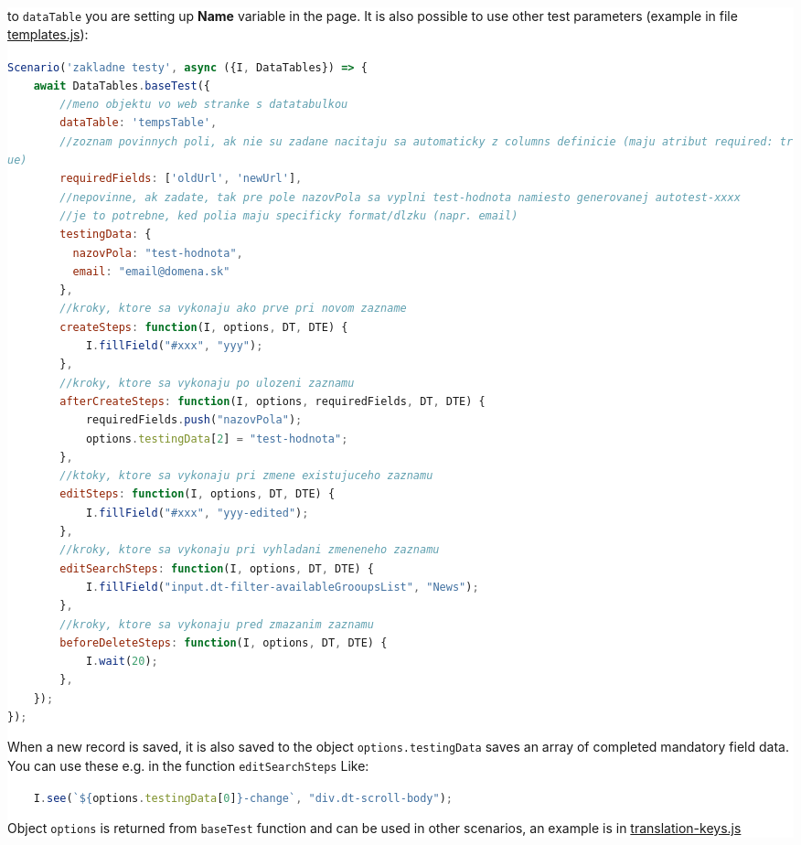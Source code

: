 to `dataTable` you are setting up **Name** variable in the page. It is also possible to use other test parameters (example in file [templates.js](../../../../src/test/webapp/tests/components/templates.js)):

```javascript
Scenario('zakladne testy', async ({I, DataTables}) => {
    await DataTables.baseTest({
        //meno objektu vo web stranke s datatabulkou
        dataTable: 'tempsTable',
        //zoznam povinnych poli, ak nie su zadane nacitaju sa automaticky z columns definicie (maju atribut required: true)
        requiredFields: ['oldUrl', 'newUrl'],
        //nepovinne, ak zadate, tak pre pole nazovPola sa vyplni test-hodnota namiesto generovanej autotest-xxxx
        //je to potrebne, ked polia maju specificky format/dlzku (napr. email)
        testingData: {
          nazovPola: "test-hodnota",
          email: "email@domena.sk"
        },
        //kroky, ktore sa vykonaju ako prve pri novom zazname
        createSteps: function(I, options, DT, DTE) {
            I.fillField("#xxx", "yyy");
        },
        //kroky, ktore sa vykonaju po ulozeni zaznamu
        afterCreateSteps: function(I, options, requiredFields, DT, DTE) {
            requiredFields.push("nazovPola");
            options.testingData[2] = "test-hodnota";
        },
        //ktoky, ktore sa vykonaju pri zmene existujuceho zaznamu
        editSteps: function(I, options, DT, DTE) {
            I.fillField("#xxx", "yyy-edited");
        },
        //kroky, ktore sa vykonaju pri vyhladani zmeneneho zaznamu
        editSearchSteps: function(I, options, DT, DTE) {
            I.fillField("input.dt-filter-availableGrooupsList", "News");
        },
        //kroky, ktore sa vykonaju pred zmazanim zaznamu
        beforeDeleteSteps: function(I, options, DT, DTE) {
            I.wait(20);
        },
    });
});
```

When a new record is saved, it is also saved to the object `options.testingData` saves an array of completed mandatory field data. You can use these e.g. in the function `editSearchSteps` Like:

```javascript
    I.see(`${options.testingData[0]}-change`, "div.dt-scroll-body");
```

Object `options` is returned from `baseTest` function and can be used in other scenarios, an example is in [translation-keys.js](../../../../src/test/webapp/tests/settings/translation-keys.js)
